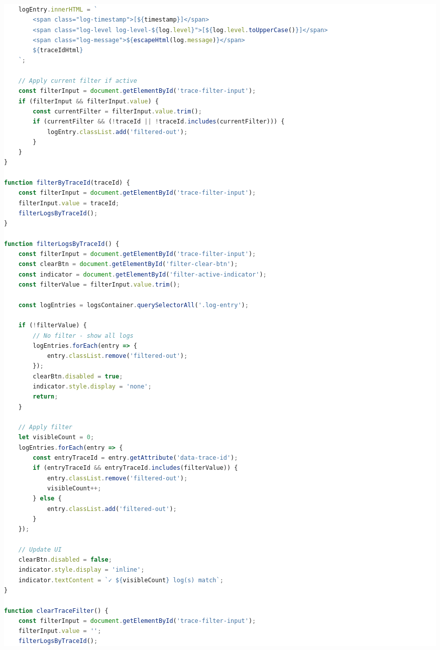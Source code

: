 ```javascript
    logEntry.innerHTML = `
        <span class="log-timestamp">[${timestamp}]</span>
        <span class="log-level log-level-${log.level}">[${log.level.toUpperCase()}]</span>
        <span class="log-message">${escapeHtml(log.message)}</span>
        ${traceIdHtml}
    `;

    // Apply current filter if active
    const filterInput = document.getElementById('trace-filter-input');
    if (filterInput && filterInput.value) {
        const currentFilter = filterInput.value.trim();
        if (currentFilter && (!traceId || !traceId.includes(currentFilter))) {
            logEntry.classList.add('filtered-out');
        }
    }
}

function filterByTraceId(traceId) {
    const filterInput = document.getElementById('trace-filter-input');
    filterInput.value = traceId;
    filterLogsByTraceId();
}

function filterLogsByTraceId() {
    const filterInput = document.getElementById('trace-filter-input');
    const clearBtn = document.getElementById('filter-clear-btn');
    const indicator = document.getElementById('filter-active-indicator');
    const filterValue = filterInput.value.trim();

    const logEntries = logsContainer.querySelectorAll('.log-entry');

    if (!filterValue) {
        // No filter - show all logs
        logEntries.forEach(entry => {
            entry.classList.remove('filtered-out');
        });
        clearBtn.disabled = true;
        indicator.style.display = 'none';
        return;
    }

    // Apply filter
    let visibleCount = 0;
    logEntries.forEach(entry => {
        const entryTraceId = entry.getAttribute('data-trace-id');
        if (entryTraceId && entryTraceId.includes(filterValue)) {
            entry.classList.remove('filtered-out');
            visibleCount++;
        } else {
            entry.classList.add('filtered-out');
        }
    });

    // Update UI
    clearBtn.disabled = false;
    indicator.style.display = 'inline';
    indicator.textContent = `✓ ${visibleCount} log(s) match`;
}

function clearTraceFilter() {
    const filterInput = document.getElementById('trace-filter-input');
    filterInput.value = '';
    filterLogsByTraceId();
```